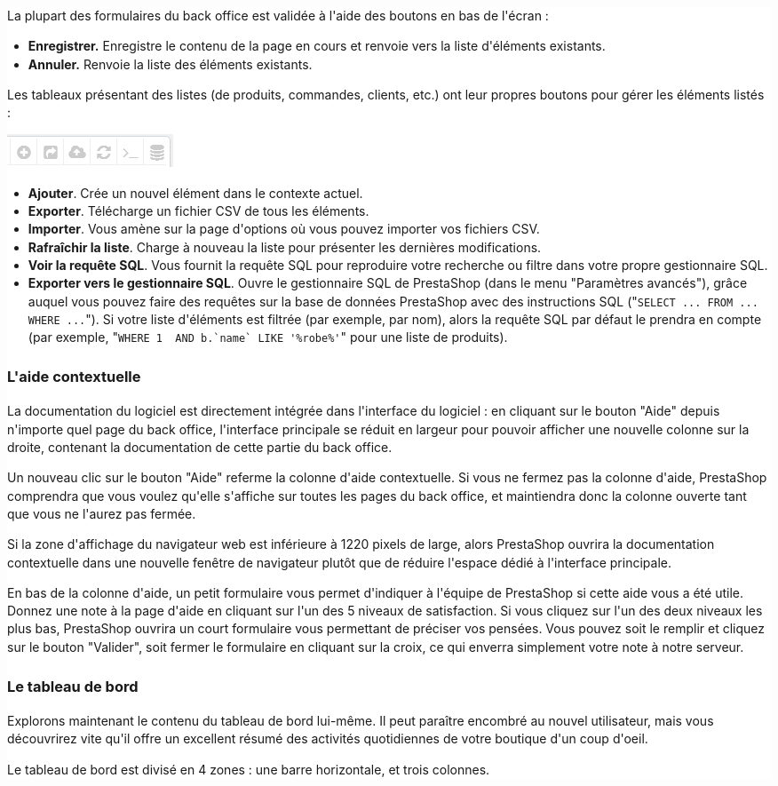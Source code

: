 La plupart des formulaires du back office est validée à l'aide des boutons en bas de l'écran :

* **Enregistrer.** Enregistre le contenu de la page en cours et renvoie vers la liste d'éléments existants.
* **Annuler.** Renvoie la liste des éléments existants.

Les tableaux présentant des listes \(de produits, commandes, clients, etc.\) ont leur propres boutons pour gérer les éléments listés :

![](../.gitbook/assets/39420040.png)

* **Ajouter**. Crée un nouvel élément dans le contexte actuel.
* **Exporter**. Télécharge un fichier CSV de tous les éléments.
* **Importer**. Vous amène sur la page d'options où vous pouvez importer vos fichiers CSV.
* **Rafraîchir la liste**. Charge à nouveau la liste pour présenter les dernières modifications.
* **Voir la requête SQL**. Vous fournit la requête SQL pour reproduire votre recherche ou filtre dans votre propre gestionnaire SQL.
* **Exporter vers le gestionnaire SQL**. Ouvre le gestionnaire SQL de PrestaShop \(dans le menu "Paramètres avancés"\), grâce auquel vous pouvez faire des requêtes sur la base de données PrestaShop avec des instructions SQL \("`SELECT ... FROM ... WHERE ...`"\). Si votre liste d'éléments est filtrée \(par exemple, par nom\), alors la requête SQL par défaut le prendra en compte \(par exemple, "``WHERE 1  AND b.`name` LIKE '%robe%'``" pour une liste de produits\).

### L'aide contextuelle

La documentation du logiciel est directement intégrée dans l'interface du logiciel : en cliquant sur le bouton "Aide" depuis n'importe quel page du back office, l'interface principale se réduit en largeur pour pouvoir afficher une nouvelle colonne sur la droite, contenant la documentation de cette partie du back office.

Un nouveau clic sur le bouton "Aide" referme la colonne d'aide contextuelle. Si vous ne fermez pas la colonne d'aide, PrestaShop comprendra que vous voulez qu'elle s'affiche sur toutes les pages du back office, et maintiendra donc la colonne ouverte tant que vous ne l'aurez pas fermée.

Si la zone d'affichage du navigateur web est inférieure à 1220 pixels de large, alors PrestaShop ouvrira la documentation contextuelle dans une nouvelle fenêtre de navigateur plutôt que de réduire l'espace dédié à l'interface principale.

En bas de la colonne d'aide, un petit formulaire vous permet d'indiquer à l'équipe de PrestaShop si cette aide vous a été utile. Donnez une note à la page d'aide en cliquant sur l'un des 5 niveaux de satisfaction. Si vous cliquez sur l'un des deux niveaux les plus bas, PrestaShop ouvrira un court formulaire vous permettant de préciser vos pensées. Vous pouvez soit le remplir et cliquez sur le bouton "Valider", soit fermer le formulaire en cliquant sur la croix, ce qui enverra simplement votre note à notre serveur.

### Le tableau de bord

Explorons maintenant le contenu du tableau de bord lui-même. Il peut paraître encombré au nouvel utilisateur, mais vous découvrirez vite qu'il offre un excellent résumé des activités quotidiennes de votre boutique d'un coup d'oeil.

Le tableau de bord est divisé en 4 zones : une barre horizontale, et trois colonnes.
